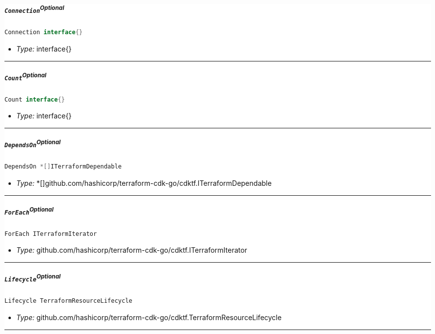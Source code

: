 
##### `Connection`<sup>Optional</sup> <a name="Connection" id="@cdktf/provider-pagerduty.maintenanceWindow.MaintenanceWindowConfig.property.connection"></a>

```go
Connection interface{}
```

- *Type:* interface{}

---

##### `Count`<sup>Optional</sup> <a name="Count" id="@cdktf/provider-pagerduty.maintenanceWindow.MaintenanceWindowConfig.property.count"></a>

```go
Count interface{}
```

- *Type:* interface{}

---

##### `DependsOn`<sup>Optional</sup> <a name="DependsOn" id="@cdktf/provider-pagerduty.maintenanceWindow.MaintenanceWindowConfig.property.dependsOn"></a>

```go
DependsOn *[]ITerraformDependable
```

- *Type:* *[]github.com/hashicorp/terraform-cdk-go/cdktf.ITerraformDependable

---

##### `ForEach`<sup>Optional</sup> <a name="ForEach" id="@cdktf/provider-pagerduty.maintenanceWindow.MaintenanceWindowConfig.property.forEach"></a>

```go
ForEach ITerraformIterator
```

- *Type:* github.com/hashicorp/terraform-cdk-go/cdktf.ITerraformIterator

---

##### `Lifecycle`<sup>Optional</sup> <a name="Lifecycle" id="@cdktf/provider-pagerduty.maintenanceWindow.MaintenanceWindowConfig.property.lifecycle"></a>

```go
Lifecycle TerraformResourceLifecycle
```

- *Type:* github.com/hashicorp/terraform-cdk-go/cdktf.TerraformResourceLifecycle

---
